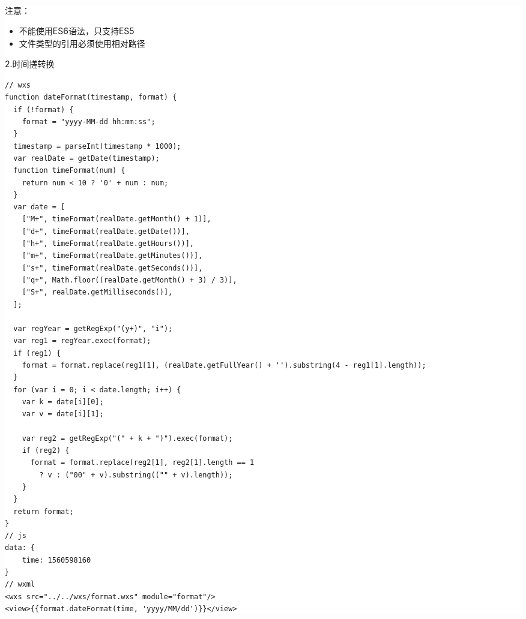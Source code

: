 注意：

* 不能使用ES6语法，只支持ES5
* 文件类型的引用必须使用相对路径

2.时间搓转换

```
// wxs
function dateFormat(timestamp, format) {
  if (!format) {
    format = "yyyy-MM-dd hh:mm:ss";
  }
  timestamp = parseInt(timestamp * 1000);
  var realDate = getDate(timestamp);
  function timeFormat(num) {
    return num < 10 ? '0' + num : num;
  }
  var date = [
    ["M+", timeFormat(realDate.getMonth() + 1)],
    ["d+", timeFormat(realDate.getDate())],
    ["h+", timeFormat(realDate.getHours())],
    ["m+", timeFormat(realDate.getMinutes())],
    ["s+", timeFormat(realDate.getSeconds())],
    ["q+", Math.floor((realDate.getMonth() + 3) / 3)],
    ["S+", realDate.getMilliseconds()],
  ];

  var regYear = getRegExp("(y+)", "i");
  var reg1 = regYear.exec(format);
  if (reg1) {
    format = format.replace(reg1[1], (realDate.getFullYear() + '').substring(4 - reg1[1].length));
  }
  for (var i = 0; i < date.length; i++) {
    var k = date[i][0];
    var v = date[i][1];

    var reg2 = getRegExp("(" + k + ")").exec(format);
    if (reg2) {
      format = format.replace(reg2[1], reg2[1].length == 1
        ? v : ("00" + v).substring(("" + v).length));
    }
  }
  return format;
}
// js
data: {
    time: 1560598160
}
// wxml
<wxs src="../../wxs/format.wxs" module="format"/>
<view>{{format.dateFormat(time, 'yyyy/MM/dd')}}</view>
```
